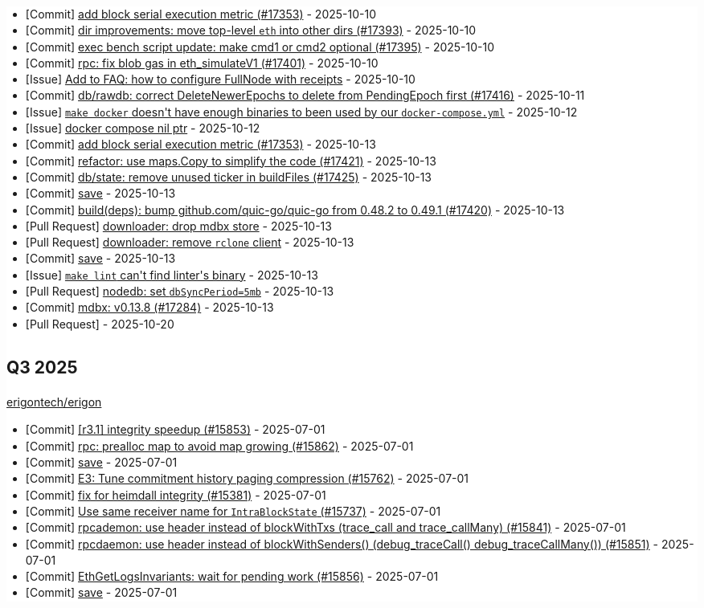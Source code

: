 * [Commit] [add block serial execution metric (#17353)](https://github.com/erigontech/erigon/commit/f060c30c93dc0aa541ad9ede2d3afafd92e399d5) - 2025-10-10
* [Commit] [dir improvements: move top-level `eth` into other dirs (#17393)](https://github.com/erigontech/erigon/commit/f1047af41aad715112d5a3843622833ce3d2fa34) - 2025-10-10
* [Commit] [exec bench script update: make cmd1 or cmd2 optional (#17395)](https://github.com/erigontech/erigon/commit/439d3780a35878043fc3b1c8705541a51d84ca08) - 2025-10-10
* [Commit] [rpc: fix blob gas in eth_simulateV1 (#17401)](https://github.com/erigontech/erigon/commit/0f3b57d4951af6db85920081f24ea126ca7f01fa) - 2025-10-10
* [Issue] [Add to FAQ: how to configure FullNode with receipts](https://github.com/erigontech/erigon/issues/17404) - 2025-10-10
* [Commit] [db/rawdb: correct DeleteNewerEpochs to delete from PendingEpoch first (#17416)](https://github.com/erigontech/erigon/commit/4f3381ed960edced7df464450d490fc7f948d639) - 2025-10-11
* [Issue] [`make docker` doesn't have enough binaries to been used by our `docker-compose.yml`](https://github.com/erigontech/erigon/issues/17429) - 2025-10-12
* [Issue] [docker compose nil ptr](https://github.com/erigontech/erigon/issues/17428) - 2025-10-12
* [Commit] [add block serial execution metric (#17353)](https://github.com/erigontech/erigon/commit/f060c30c93dc0aa541ad9ede2d3afafd92e399d5) - 2025-10-13
* [Commit] [refactor: use maps.Copy to simplify the code (#17421)](https://github.com/erigontech/erigon/commit/3b9fa272ff818446ff2d4769e9edd4694d16e436) - 2025-10-13
* [Commit] [db/state: remove unused ticker in buildFiles (#17425)](https://github.com/erigontech/erigon/commit/d20b3a76a43dbb64dde8837c5a1840831dd96176) - 2025-10-13
* [Commit] [save](https://github.com/erigontech/erigon/commit/d8b6b6f334add252719a958797fda0e2b7bc7174) - 2025-10-13
* [Commit] [build(deps): bump github.com/quic-go/quic-go from 0.48.2 to 0.49.1 (#17420)](https://github.com/erigontech/erigon/commit/5597a6681bfc73c836e725a7165b056d0a9af39a) - 2025-10-13
* [Pull Request] [downloader: drop mdbx store](https://github.com/erigontech/erigon/pull/17434) - 2025-10-13
* [Pull Request] [downloader: remove `rclone` client](https://github.com/erigontech/erigon/pull/17433) - 2025-10-13
* [Commit] [save](https://github.com/erigontech/erigon/commit/7f7e5f908446d36fa5b1e2d23736e9075f425c2b) - 2025-10-13
* [Issue] [`make lint` can't find linter's binary](https://github.com/erigontech/erigon/issues/17432) - 2025-10-13
* [Pull Request] [nodedb: set `dbSyncPeriod=5mb`](https://github.com/erigontech/erigon/pull/17431) - 2025-10-13
* [Commit] [mdbx: v0.13.8 (#17284)](https://github.com/erigontech/erigon/commit/34fcd734fdfc52adea725578c6adde9ed7a2436a) - 2025-10-13
* [Pull Request] []() - 2025-10-20
## Q3 2025


[erigontech/erigon](https://github.com/erigontech/erigon)
* [Commit] [[r3.1] integrity speedup (#15853)](https://github.com/erigontech/erigon/commit/f5eff381bfc3de3d0f80d812aa99a7049a5d3bae) - 2025-07-01
* [Commit] [rpc: prealloc map to avoid map growing (#15862)](https://github.com/erigontech/erigon/commit/bc303e2fe46df2e8b6faa972ddf1b9d7231b0f8f) - 2025-07-01
* [Commit] [save](https://github.com/erigontech/erigon/commit/58a364fefcdd38f3413ee09c0fad2b8bc54fb1f6) - 2025-07-01
* [Commit] [E3: Tune commitment history paging compression (#15762)](https://github.com/erigontech/erigon/commit/17a525fdbf560e43929fe5eec44b8d84beca4977) - 2025-07-01
* [Commit] [fix for heimdall integrity (#15381)](https://github.com/erigontech/erigon/commit/3c7d55c77516f538105dec391b1e1fe87ea43767) - 2025-07-01
* [Commit] [Use same receiver name for `IntraBlockState` (#15737)](https://github.com/erigontech/erigon/commit/caa291d9072d7c299796e020cb85df9a4251c1e4) - 2025-07-01
* [Commit] [rpcademon: use header instead of blockWithTxs (trace_call and trace_callMany) (#15841)](https://github.com/erigontech/erigon/commit/7e1811f205b950d10047f6c58596f29c7fc998c7) - 2025-07-01
* [Commit] [rpcdaemon: use header instead of blockWithSenders() (debug_traceCall() debug_traceCallMany()) (#15851)](https://github.com/erigontech/erigon/commit/effc8ae27087afc9e644512fb8850c0b16345e1c) - 2025-07-01
* [Commit] [EthGetLogsInvariants: wait for pending work (#15856)](https://github.com/erigontech/erigon/commit/ec04aee3e11329c87d05991af85cfb88022bd6c6) - 2025-07-01
* [Commit] [save](https://github.com/erigontech/erigon/commit/14d5d46bf16442de0cbe34fc2264f94f443b58db) - 2025-07-01
